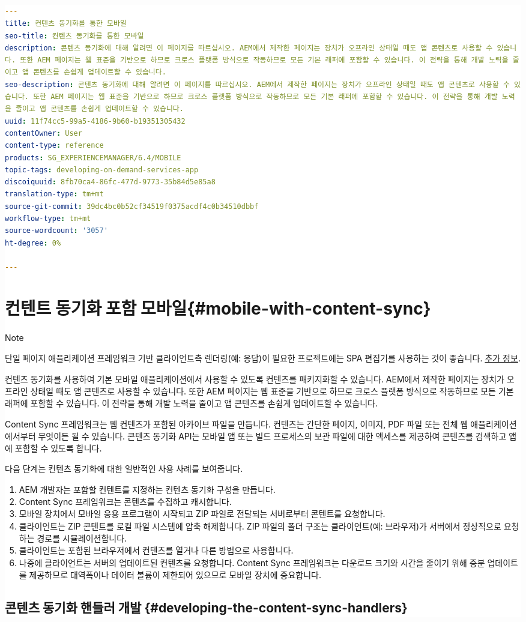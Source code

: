 ```yaml
---
title: 컨텐츠 동기화를 통한 모바일
seo-title: 컨텐츠 동기화를 통한 모바일
description: 콘텐츠 동기화에 대해 알려면 이 페이지를 따르십시오. AEM에서 제작한 페이지는 장치가 오프라인 상태일 때도 앱 콘텐츠로 사용할 수 있습니다. 또한 AEM 페이지는 웹 표준을 기반으로 하므로 크로스 플랫폼 방식으로 작동하므로 모든 기본 래퍼에 포함할 수 있습니다. 이 전략을 통해 개발 노력을 줄이고 앱 콘텐츠를 손쉽게 업데이트할 수 있습니다.
seo-description: 콘텐츠 동기화에 대해 알려면 이 페이지를 따르십시오. AEM에서 제작한 페이지는 장치가 오프라인 상태일 때도 앱 콘텐츠로 사용할 수 있습니다. 또한 AEM 페이지는 웹 표준을 기반으로 하므로 크로스 플랫폼 방식으로 작동하므로 모든 기본 래퍼에 포함할 수 있습니다. 이 전략을 통해 개발 노력을 줄이고 앱 콘텐츠를 손쉽게 업데이트할 수 있습니다.
uuid: 11f74cc5-99a5-4186-9b60-b19351305432
contentOwner: User
content-type: reference
products: SG_EXPERIENCEMANAGER/6.4/MOBILE
topic-tags: developing-on-demand-services-app
discoiquuid: 8fb70ca4-86fc-477d-9773-35b84d5e85a8
translation-type: tm+mt
source-git-commit: 39dc4bc0b52cf34519f0375acdf4c0b34510dbbf
workflow-type: tm+mt
source-wordcount: '3057'
ht-degree: 0%

---
```



# 컨텐트 동기화 포함 모바일{#mobile-with-content-sync}

>[!NOTE]
>
>단일 페이지 애플리케이션 프레임워크 기반 클라이언트측 렌더링(예: 응답)이 필요한 프로젝트에는 SPA 편집기를 사용하는 것이 좋습니다. [추가 정보](/help/sites-developing/spa-overview.md).

컨텐츠 동기화를 사용하여 기본 모바일 애플리케이션에서 사용할 수 있도록 컨텐츠를 패키지화할 수 있습니다. AEM에서 제작한 페이지는 장치가 오프라인 상태일 때도 앱 콘텐츠로 사용할 수 있습니다. 또한 AEM 페이지는 웹 표준을 기반으로 하므로 크로스 플랫폼 방식으로 작동하므로 모든 기본 래퍼에 포함할 수 있습니다. 이 전략을 통해 개발 노력을 줄이고 앱 콘텐츠를 손쉽게 업데이트할 수 있습니다.

Content Sync 프레임워크는 웹 컨텐츠가 포함된 아카이브 파일을 만듭니다. 컨텐츠는 간단한 페이지, 이미지, PDF 파일 또는 전체 웹 애플리케이션에서부터 무엇이든 될 수 있습니다. 콘텐츠 동기화 API는 모바일 앱 또는 빌드 프로세스의 보관 파일에 대한 액세스를 제공하여 콘텐츠를 검색하고 앱에 포함할 수 있도록 합니다.

다음 단계는 컨텐츠 동기화에 대한 일반적인 사용 사례를 보여줍니다.

1. AEM 개발자는 포함할 컨텐트를 지정하는 컨텐츠 동기화 구성을 만듭니다.
1. Content Sync 프레임워크는 콘텐츠를 수집하고 캐시합니다.
1. 모바일 장치에서 모바일 응용 프로그램이 시작되고 ZIP 파일로 전달되는 서버로부터 콘텐트를 요청합니다.
1. 클라이언트는 ZIP 콘텐트를 로컬 파일 시스템에 압축 해제합니다. ZIP 파일의 폴더 구조는 클라이언트(예: 브라우저)가 서버에서 정상적으로 요청하는 경로를 시뮬레이션합니다.
1. 클라이언트는 포함된 브라우저에서 컨텐츠를 열거나 다른 방법으로 사용합니다.
1. 나중에 클라이언트는 서버의 업데이트된 컨텐츠를 요청합니다. Content Sync 프레임워크는 다운로드 크기와 시간을 줄이기 위해 증분 업데이트를 제공하므로 대역폭이나 데이터 볼륨이 제한되어 있으므로 모바일 장치에 중요합니다.

## 콘텐츠 동기화 핸들러 개발 {#developing-the-content-sync-handlers}
